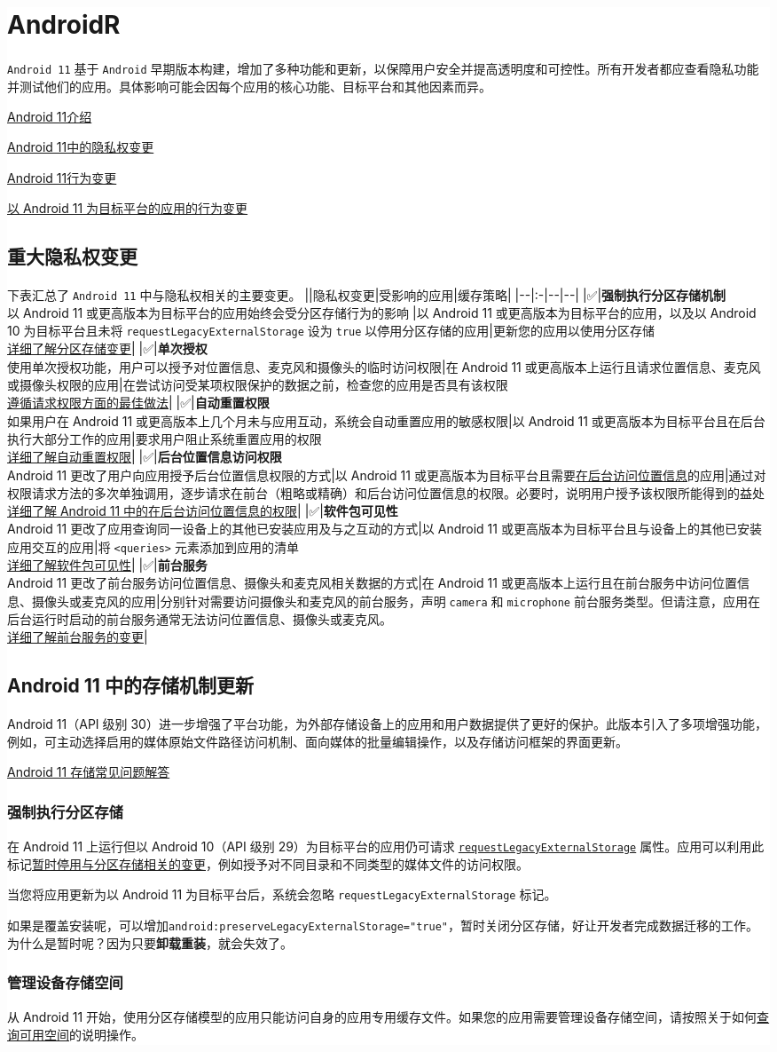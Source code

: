 # AndroidR

`Android 11` 基于 `Android` 早期版本构建，增加了多种功能和更新，以保障用户安全并提高透明度和可控性。所有开发者都应查看隐私功能并测试他们的应用。具体影响可能会因每个应用的核心功能、目标平台和其他因素而异。

[Android 11介绍](https://developer.android.com/about/versions/11)

[Android 11中的隐私权变更](https://developer.android.com/about/versions/11/privacy) 

[Android 11行为变更](https://developer.android.com/about/versions/11/behavior-changes-all)

[以 Android 11 为目标平台的应用的行为变更](https://developer.android.com/about/versions/11/behavior-changes-11)

## 重大隐私权变更
下表汇总了 `Android 11` 中与隐私权相关的主要变更。
||隐私权变更|受影响的应用|缓存策略|
|--|:-|--|--|
|✅|**强制执行分区存储机制**<br>以 Android 11 或更高版本为目标平台的应用始终会受分区存储行为的影响	|以 Android 11 或更高版本为目标平台的应用，以及以 Android 10 为目标平台且未将 `requestLegacyExternalStorage` 设为 `true` 以停用分区存储的应用|更新您的应用以使用分区存储<br/>[详细了解分区存储变更](https://developer.android.com/about/versions/11/privacy/storage)|
|✅|**单次授权**<br>使用单次授权功能，用户可以授予对位置信息、麦克风和摄像头的临时访问权限|在 Android 11 或更高版本上运行且请求位置信息、麦克风或摄像头权限的应用|在尝试访问受某项权限保护的数据之前，检查您的应用是否具有该权限<br/>[遵循请求权限方面的最佳做法](https://developer.android.com/training/permissions/requesting)|
|✅|**自动重置权限**<br>如果用户在 Android 11 或更高版本上几个月未与应用互动，系统会自动重置应用的敏感权限|以 Android 11 或更高版本为目标平台且在后台执行大部分工作的应用|要求用户阻止系统重置应用的权限<br/>[详细了解自动重置权限](https://developer.android.com/about/versions/11/privacy/permissions#auto-reset)|
|✅|**后台位置信息访问权限**<br>Android 11 更改了用户向应用授予后台位置信息权限的方式|以 Android 11 或更高版本为目标平台且需要[在后台访问位置信息](https://developer.android.com/training/location/permissions#background)的应用|通过对权限请求方法的多次单独调用，逐步请求在前台（粗略或精确）和后台访问位置信息的权限。必要时，说明用户授予该权限所能得到的益处<br/>[详细了解 Android 11 中的在后台访问位置信息的权限](https://developer.android.com/about/versions/11/privacy/location#background-location)|
|✅|**软件包可见性**<br>Android 11 更改了应用查询同一设备上的其他已安装应用及与之互动的方式|以 Android 11 或更高版本为目标平台且与设备上的其他已安装应用交互的应用|将 `<queries>` 元素添加到应用的清单<br/>[详细了解软件包可见性](https://developer.android.com/about/versions/11/privacy/package-visibility)|
|✅|**前台服务**<br/>Android 11 更改了前台服务访问位置信息、摄像头和麦克风相关数据的方式|在 Android 11 或更高版本上运行且在前台服务中访问位置信息、摄像头或麦克风的应用|分别针对需要访问摄像头和麦克风的前台服务，声明 `camera` 和 `microphone` 前台服务类型。但请注意，应用在后台运行时启动的前台服务通常无法访问位置信息、摄像头或麦克风。<br/>[详细了解前台服务的变更](https://developer.android.com/about/versions/11/privacy/foreground-services)|

## Android 11 中的存储机制更新

Android 11（API 级别 30）进一步增强了平台功能，为外部存储设备上的应用和用户数据提供了更好的保护。此版本引入了多项增强功能，例如，可主动选择启用的媒体原始文件路径访问机制、面向媒体的批量编辑操作，以及存储访问框架的界面更新。

 [Android 11 存储常见问题解答](https://medium.com/androiddevelopers/android-11-storage-faq-78cefea52b7c)

### 强制执行分区存储

在 Android 11 上运行但以 Android 10（API 级别 29）为目标平台的应用仍可请求 [`requestLegacyExternalStorage`](https://developer.android.com/reference/android/R.attr#requestLegacyExternalStorage) 属性。应用可以利用此标记[暂时停用与分区存储相关的变更](https://developer.android.com/training/data-storage/use-cases#opt-out-scoped-storage)，例如授予对不同目录和不同类型的媒体文件的访问权限。

当您将应用更新为以 Android 11 为目标平台后，系统会忽略 `requestLegacyExternalStorage` 标记。

如果是覆盖安装呢，可以增加`android:preserveLegacyExternalStorage="true"`，暂时关闭分区存储，好让开发者完成数据迁移的工作。为什么是暂时呢？因为只要**卸载重装**，就会失效了。



### 管理设备存储空间

从 Android 11 开始，使用分区存储模型的应用只能访问自身的应用专用缓存文件。如果您的应用需要管理设备存储空间，请按照关于如何[查询可用空间](https://developer.android.com/training/data-storage/app-specific#query-free-space)的说明操作。
